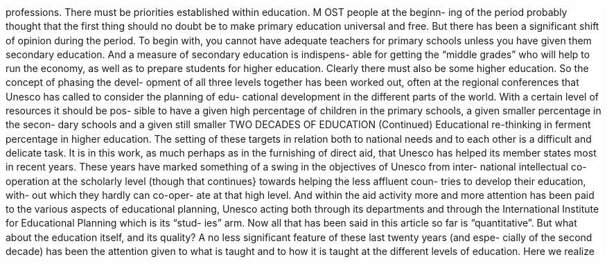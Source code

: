 professions. There must be priorities 
established within education. 
M OST people at the beginn- 
ing of the period probably 
thought that the first thing should no 
doubt be to make primary education 
universal and free. But there has been 
a significant shift of opinion during the 
period. To begin with, you cannot 
have adequate teachers for primary 
schools unless you have given them 
secondary education. And a measure 
of secondary education is indispens- 
able for getting the “middle grades” 
who will help to run the economy, as 
well as to prepare students for higher 
education. Clearly there must also be 
some higher education. 
So the concept of phasing the devel- 
opment of all three levels together 
has been worked out, often at the 
regional conferences that Unesco has 
called to consider the planning of edu- 
cational development in the different 
parts of the world. With a certain 
level of resources it should be pos- 
sible to have a given high percentage 
of children in the primary schools, a 
given smaller percentage in the secon- 
dary schools and a given still smaller 
TWO DECADES OF EDUCATION (Continued) 
Educational re-thinking in ferment 
percentage in higher education. The 
setting of these targets in relation both 
to national needs and to each other is 
a difficult and delicate task. 
It is in this work, as much perhaps 
as in the furnishing of direct aid, that 
Unesco has helped its member states 
most in recent years. These years 
have marked something of a swing in 
the objectives of Unesco from inter- 
national intellectual co-operation at the 
scholarly level (though that continues} 
towards helping the less affluent coun- 
tries to develop their education, with- 
out which they hardly can co-oper- 
ate at that high level. And within the 
aid activity more and more attention 
has been paid to the various aspects 
of educational planning, Unesco acting 
both through its departments and 
through the International Institute for 
Educational Planning which is its “stud- 
ies” arm. 
Now all that has been said in this 
article so far is “quantitative”. But 
what about the education itself, and its 
quality? A no less significant feature 
of these last twenty years (and espe- 
cially of the second decade) has been 
the attention given to what is taught 
and to how it is taught at the different 
levels of education. Here we realize 